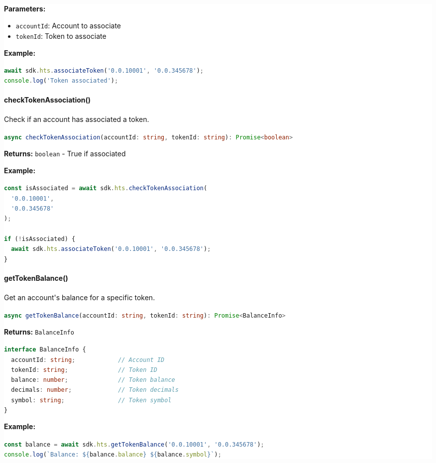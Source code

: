 **Parameters:**
- `accountId`: Account to associate
- `tokenId`: Token to associate

**Example:**

```typescript
await sdk.hts.associateToken('0.0.10001', '0.0.345678');
console.log('Token associated');
```

#### checkTokenAssociation()

Check if an account has associated a token.

```typescript
async checkTokenAssociation(accountId: string, tokenId: string): Promise<boolean>
```

**Returns:** `boolean` - True if associated

**Example:**

```typescript
const isAssociated = await sdk.hts.checkTokenAssociation(
  '0.0.10001',
  '0.0.345678'
);

if (!isAssociated) {
  await sdk.hts.associateToken('0.0.10001', '0.0.345678');
}
```

#### getTokenBalance()

Get an account's balance for a specific token.

```typescript
async getTokenBalance(accountId: string, tokenId: string): Promise<BalanceInfo>
```

**Returns:** `BalanceInfo`

```typescript
interface BalanceInfo {
  accountId: string;            // Account ID
  tokenId: string;              // Token ID
  balance: number;              // Token balance
  decimals: number;             // Token decimals
  symbol: string;               // Token symbol
}
```

**Example:**

```typescript
const balance = await sdk.hts.getTokenBalance('0.0.10001', '0.0.345678');
console.log(`Balance: ${balance.balance} ${balance.symbol}`);
```
